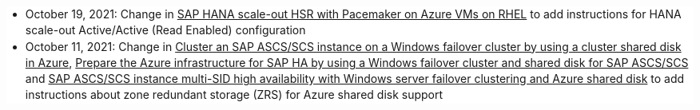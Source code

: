 - October 19, 2021: Change in [SAP HANA scale-out HSR with Pacemaker on Azure VMs on RHEL](./sap-hana-high-availability-scale-out-hsr-rhel.md) to add instructions for HANA scale-out Active/Active (Read Enabled) configuration
- October 11, 2021: Change in [Cluster an SAP ASCS/SCS instance on a Windows failover cluster by using a cluster shared disk in Azure](./sap-high-availability-guide-wsfc-shared-disk.md), [Prepare the Azure infrastructure for SAP HA by using a Windows failover cluster and shared disk for SAP ASCS/SCS](./sap-high-availability-infrastructure-wsfc-shared-disk.md) and [SAP ASCS/SCS instance multi-SID high availability with Windows server failover clustering and Azure shared disk](./sap-ascs-ha-multi-sid-wsfc-azure-shared-disk.md) to add instructions about zone redundant storage (ZRS) for Azure shared disk support
